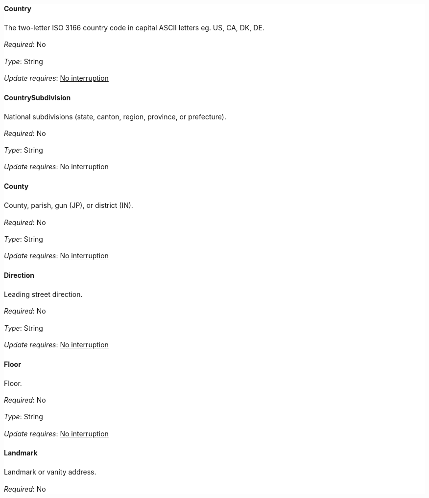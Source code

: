 #### Country

The two-letter ISO 3166 country code in capital ASCII letters eg. US, CA, DK, DE.

_Required_: No

_Type_: String

_Update requires_: [No interruption](https://docs.aws.amazon.com/AWSCloudFormation/latest/UserGuide/using-cfn-updating-stacks-update-behaviors.html#update-no-interrupt)

#### CountrySubdivision

National subdivisions (state, canton, region, province, or prefecture).

_Required_: No

_Type_: String

_Update requires_: [No interruption](https://docs.aws.amazon.com/AWSCloudFormation/latest/UserGuide/using-cfn-updating-stacks-update-behaviors.html#update-no-interrupt)

#### County

County, parish, gun (JP), or district (IN).

_Required_: No

_Type_: String

_Update requires_: [No interruption](https://docs.aws.amazon.com/AWSCloudFormation/latest/UserGuide/using-cfn-updating-stacks-update-behaviors.html#update-no-interrupt)

#### Direction

Leading street direction.

_Required_: No

_Type_: String

_Update requires_: [No interruption](https://docs.aws.amazon.com/AWSCloudFormation/latest/UserGuide/using-cfn-updating-stacks-update-behaviors.html#update-no-interrupt)

#### Floor

Floor.

_Required_: No

_Type_: String

_Update requires_: [No interruption](https://docs.aws.amazon.com/AWSCloudFormation/latest/UserGuide/using-cfn-updating-stacks-update-behaviors.html#update-no-interrupt)

#### Landmark

Landmark or vanity address.

_Required_: No
